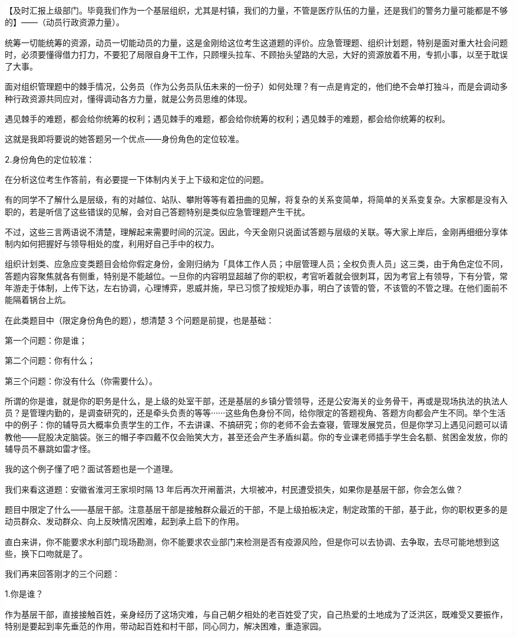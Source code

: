 
【及时汇报上级部门。毕竟我们作为一个基层组织，尤其是村镇，我们的力量，不管是医疗队伍的力量，还是我们的警务力量可能都是不够的】——（动员行政资源力量）。


统筹一切能统筹的资源，动员一切能动员的力量，这是金刚给这位考生这道题的评价。应急管理题、组织计划题，特别是面对重大社会问题时，必须要懂得借力打力，不要犯了局限自身干工作，只顾埋头拉车、不顾抬头望路的大忌，大好的资源放着不用，专抓小事，以至于耽误了大事。


面对组织管理题中的棘手情况，公务员（作为公务员队伍未来的一份子）如何处理？有一点是肯定的，他们绝不会单打独斗，而是会调动多种行政资源共同应对，懂得调动各方力量，就是公务员思维的体现。


遇见棘手的难题，都会给你统筹的权利；遇见棘手的难题，都会给你统筹的权利；遇见棘手的难题，都会给你统筹的权利。


这就是我即将要说的她答题另一个优点——身份角色的定位较准。


2.身份角色的定位较准：


在分析这位考生作答前，有必要提一下体制内关于上下级和定位的问题。


有的同学不了解什么是层级，有的对越位、站队、攀附等等有着扭曲的见解，将复杂的关系变简单，将简单的关系变复杂。大家都是没有入职的，若是听信了这些错误的见解，会对自己答题特别是类似应急管理题产生干扰。


不过，这些三言两语说不清楚，理解起来需要时间的沉淀。因此，今天金刚只说面试答题与层级的关联。等大家上岸后，金刚再细细分享体制内如何把握好与领导相处的度，利用好自己手中的权力。


组织计划类、应急应变类题目会给你假定身份，金刚归纳为「具体工作人员；中层管理人员；全权负责人员」这三类，由于角色定位不同，答题内容聚焦就各有侧重，特别是不能越位。一旦你的内容明显超越了你的职权，考官听着就会很刺耳，因为考官上有领导，下有分管，常年游走于体制，上传下达，左右协调，心理博弈，恩威并施，早已习惯了按规矩办事，明白了该管的管，不该管的不管之理。在他们面前不能隔着锅台上炕。


在此类题目中（限定身份角色的题），想清楚 3 个问题是前提，也是基础：


第一个问题：你是谁；


第二个问题：你有什么；


第三个问题：你没有什么（你需要什么）。


所谓的你是谁，就是你的职务是什么，是上级的处室干部，还是基层的乡镇分管领导，还是公安海关的业务骨干，再或是现场执法的执法人员？是管理内勤的，是调查研究的，还是牵头负责的等等······这些角色身份不同，给你限定的答题视角、答题方向都会产生不同。举个生活中的例子：你的辅导员大概率负责学生的工作，不去讲课、不搞研究；你的老师不会去查寝，管理发展党员，但是你学习上遇见问题可以请教他——屁股决定脑袋。张三的帽子李四戴不仅会贻笑大方，甚至还会产生矛盾纠葛。你的专业课老师插手学生会名额、贫困金发放，你的辅导员不暴跳如雷才怪。


我的这个例子懂了吧？面试答题也是一个道理。


我们来看这道题：安徽省淮河王家坝时隔 13 年后再次开闸蓄洪，大坝被冲，村民遭受损失，如果你是基层干部，你会怎么做？


题目中限定了什么——基层干部。注意基层干部是接触群众最近的干部，不是上级拍板决定，制定政策的干部，基于此，你的职权更多的是动员群众、发动群众、向上反映情况困难，起到承上启下的作用。


直白来讲，你不能要求水利部门现场勘测，你不能要求农业部门来检测是否有疫源风险，但是你可以去协调、去争取，去尽可能地想到这些，换下口吻就是了。


我们再来回答刚才的三个问题：


1.你是谁？


作为基层干部，直接接触百姓，亲身经历了这场灾难，与自己朝夕相处的老百姓受了灾，自己热爱的土地成为了泛洪区，既难受又要振作，特别是要起到率先垂范的作用，带动起百姓和村干部，同心同力，解决困难，重造家园。
